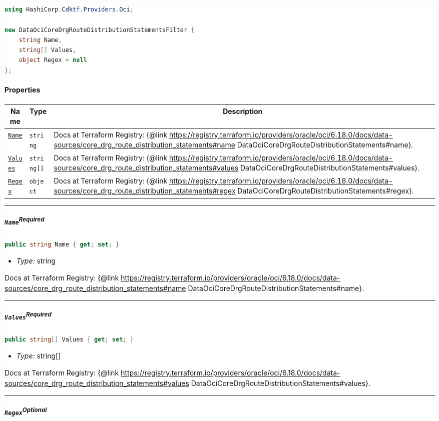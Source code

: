 ```csharp
using HashiCorp.Cdktf.Providers.Oci;

new DataOciCoreDrgRouteDistributionStatementsFilter {
    string Name,
    string[] Values,
    object Regex = null
};
```

#### Properties <a name="Properties" id="Properties"></a>

| **Name** | **Type** | **Description** |
| --- | --- | --- |
| <code><a href="#rhizo-co-terraform-provider-oci.dataOciCoreDrgRouteDistributionStatements.DataOciCoreDrgRouteDistributionStatementsFilter.property.name">Name</a></code> | <code>string</code> | Docs at Terraform Registry: {@link https://registry.terraform.io/providers/oracle/oci/6.18.0/docs/data-sources/core_drg_route_distribution_statements#name DataOciCoreDrgRouteDistributionStatements#name}. |
| <code><a href="#rhizo-co-terraform-provider-oci.dataOciCoreDrgRouteDistributionStatements.DataOciCoreDrgRouteDistributionStatementsFilter.property.values">Values</a></code> | <code>string[]</code> | Docs at Terraform Registry: {@link https://registry.terraform.io/providers/oracle/oci/6.18.0/docs/data-sources/core_drg_route_distribution_statements#values DataOciCoreDrgRouteDistributionStatements#values}. |
| <code><a href="#rhizo-co-terraform-provider-oci.dataOciCoreDrgRouteDistributionStatements.DataOciCoreDrgRouteDistributionStatementsFilter.property.regex">Regex</a></code> | <code>object</code> | Docs at Terraform Registry: {@link https://registry.terraform.io/providers/oracle/oci/6.18.0/docs/data-sources/core_drg_route_distribution_statements#regex DataOciCoreDrgRouteDistributionStatements#regex}. |

---

##### `Name`<sup>Required</sup> <a name="Name" id="rhizo-co-terraform-provider-oci.dataOciCoreDrgRouteDistributionStatements.DataOciCoreDrgRouteDistributionStatementsFilter.property.name"></a>

```csharp
public string Name { get; set; }
```

- *Type:* string

Docs at Terraform Registry: {@link https://registry.terraform.io/providers/oracle/oci/6.18.0/docs/data-sources/core_drg_route_distribution_statements#name DataOciCoreDrgRouteDistributionStatements#name}.

---

##### `Values`<sup>Required</sup> <a name="Values" id="rhizo-co-terraform-provider-oci.dataOciCoreDrgRouteDistributionStatements.DataOciCoreDrgRouteDistributionStatementsFilter.property.values"></a>

```csharp
public string[] Values { get; set; }
```

- *Type:* string[]

Docs at Terraform Registry: {@link https://registry.terraform.io/providers/oracle/oci/6.18.0/docs/data-sources/core_drg_route_distribution_statements#values DataOciCoreDrgRouteDistributionStatements#values}.

---

##### `Regex`<sup>Optional</sup> <a name="Regex" id="rhizo-co-terraform-provider-oci.dataOciCoreDrgRouteDistributionStatements.DataOciCoreDrgRouteDistributionStatementsFilter.property.regex"></a>
